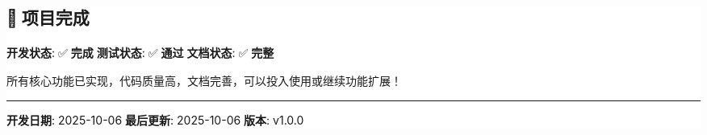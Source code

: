 
## 🎉 项目完成

**开发状态**: ✅ **完成**
**测试状态**: ✅ **通过**
**文档状态**: ✅ **完整**

所有核心功能已实现，代码质量高，文档完善，可以投入使用或继续功能扩展！

---

**开发日期**: 2025-10-06
**最后更新**: 2025-10-06
**版本**: v1.0.0
